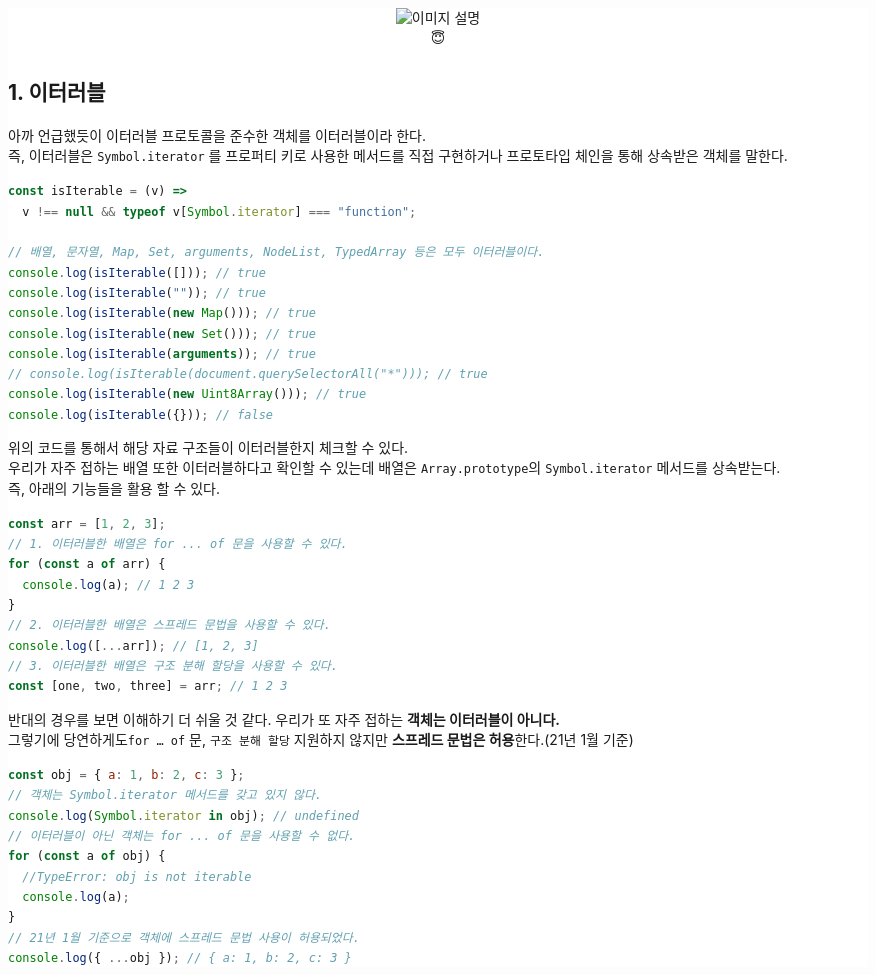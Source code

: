 
<figure style="text-align:center">
  <img src="https://user-images.githubusercontent.com/101175828/227141668-51bb02f6-8a3d-4e3e-9b14-4cab9227df9a.png" alt="이미지 설명"/>
  <figcaption>😇</figcaption>
</figure>

## 1. 이터러블

아까 언급했듯이 이터러블 프로토콜을 준수한 객체를 이터러블이라 한다.  
즉, 이터러블은 `Symbol.iterator` 를 프로퍼티 키로 사용한 메서드를 직접 구현하거나 프로토타입 체인을 통해 상속받은 객체를 말한다.

```js
const isIterable = (v) =>
  v !== null && typeof v[Symbol.iterator] === "function";

// 배열, 문자열, Map, Set, arguments, NodeList, TypedArray 등은 모두 이터러블이다.
console.log(isIterable([])); // true
console.log(isIterable("")); // true
console.log(isIterable(new Map())); // true
console.log(isIterable(new Set())); // true
console.log(isIterable(arguments)); // true
// console.log(isIterable(document.querySelectorAll("*"))); // true
console.log(isIterable(new Uint8Array())); // true
console.log(isIterable({})); // false
```

위의 코드를 통해서 해당 자료 구조들이 이터러블한지 체크할 수 있다.  
우리가 자주 접하는 배열 또한 이터러블하다고 확인할 수 있는데 배열은 `Array.prototype`의 `Symbol.iterator` 메서드를 상속받는다.  
즉, 아래의 기능들을 활용 할 수 있다.

```js
const arr = [1, 2, 3];
// 1. 이터러블한 배열은 for ... of 문을 사용할 수 있다.
for (const a of arr) {
  console.log(a); // 1 2 3
}
// 2. 이터러블한 배열은 스프레드 문법을 사용할 수 있다.
console.log([...arr]); // [1, 2, 3]
// 3. 이터러블한 배열은 구조 분해 할당을 사용할 수 있다.
const [one, two, three] = arr; // 1 2 3
```

반대의 경우를 보면 이해하기 더 쉬울 것 같다.
우리가 또 자주 접하는 **객체는 이터러블이 아니다.**  
그렇기에 당연하게도`for … of` 문, `구조 분해 할당` 지원하지 않지만 **스프레드 문법은 허용**한다.(21년 1월 기준)

```js
const obj = { a: 1, b: 2, c: 3 };
// 객체는 Symbol.iterator 메서드를 갖고 있지 않다.
console.log(Symbol.iterator in obj); // undefined
// 이터러블이 아닌 객체는 for ... of 문을 사용할 수 없다.
for (const a of obj) {
  //TypeError: obj is not iterable
  console.log(a);
}
// 21년 1월 기준으로 객체에 스프레드 문법 사용이 허용되었다.
console.log({ ...obj }); // { a: 1, b: 2, c: 3 }
```
